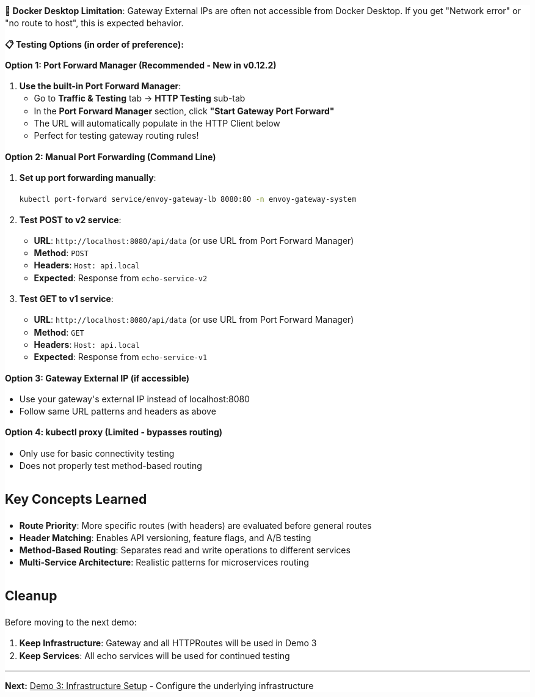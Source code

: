 **🔧 Docker Desktop Limitation**: Gateway External IPs are often not accessible from Docker Desktop. If you get "Network error" or "no route to host", this is expected behavior.

**📋 Testing Options (in order of preference):**

**Option 1: Port Forward Manager (Recommended - New in v0.12.2)**
1. **Use the built-in Port Forward Manager**:
   * Go to **Traffic & Testing** tab → **HTTP Testing** sub-tab
   * In the **Port Forward Manager** section, click **"Start Gateway Port Forward"**
   * The URL will automatically populate in the HTTP Client below
   * Perfect for testing gateway routing rules!

**Option 2: Manual Port Forwarding (Command Line)**
1. **Set up port forwarding manually**:
   ```bash
   kubectl port-forward service/envoy-gateway-lb 8080:80 -n envoy-gateway-system
   ```

2. **Test POST to v2 service**:
   * **URL**: `http://localhost:8080/api/data` (or use URL from Port Forward Manager)
   * **Method**: `POST`
   * **Headers**: `Host: api.local`
   * **Expected**: Response from `echo-service-v2`

3. **Test GET to v1 service**:
   * **URL**: `http://localhost:8080/api/data` (or use URL from Port Forward Manager)
   * **Method**: `GET`
   * **Headers**: `Host: api.local`
   * **Expected**: Response from `echo-service-v1`

**Option 3: Gateway External IP (if accessible)**
* Use your gateway's external IP instead of localhost:8080
* Follow same URL patterns and headers as above

**Option 4: kubectl proxy (Limited - bypasses routing)**
* Only use for basic connectivity testing
* Does not properly test method-based routing

## Key Concepts Learned

* **Route Priority**: More specific routes (with headers) are evaluated before general routes
* **Header Matching**: Enables API versioning, feature flags, and A/B testing
* **Method-Based Routing**: Separates read and write operations to different services
* **Multi-Service Architecture**: Realistic patterns for microservices routing

## Cleanup

Before moving to the next demo:

1. **Keep Infrastructure**: Gateway and all HTTPRoutes will be used in Demo 3
2. **Keep Services**: All echo services will be used for continued testing

---

**Next:** [Demo 3: Infrastructure Setup](./04-demo-03-infrastructure.md) - Configure the underlying infrastructure